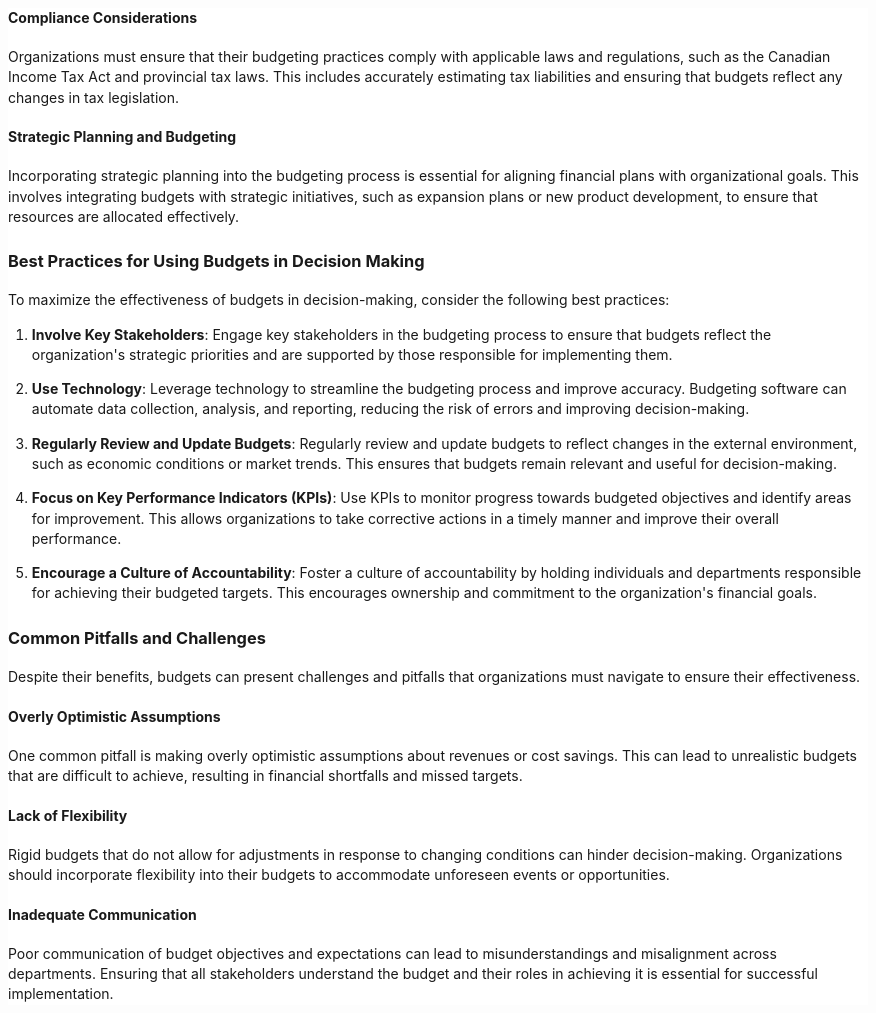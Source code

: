 #### Compliance Considerations

Organizations must ensure that their budgeting practices comply with applicable laws and regulations, such as the Canadian Income Tax Act and provincial tax laws. This includes accurately estimating tax liabilities and ensuring that budgets reflect any changes in tax legislation.

#### Strategic Planning and Budgeting

Incorporating strategic planning into the budgeting process is essential for aligning financial plans with organizational goals. This involves integrating budgets with strategic initiatives, such as expansion plans or new product development, to ensure that resources are allocated effectively.

### Best Practices for Using Budgets in Decision Making

To maximize the effectiveness of budgets in decision-making, consider the following best practices:

1. **Involve Key Stakeholders**: Engage key stakeholders in the budgeting process to ensure that budgets reflect the organization's strategic priorities and are supported by those responsible for implementing them.

2. **Use Technology**: Leverage technology to streamline the budgeting process and improve accuracy. Budgeting software can automate data collection, analysis, and reporting, reducing the risk of errors and improving decision-making.

3. **Regularly Review and Update Budgets**: Regularly review and update budgets to reflect changes in the external environment, such as economic conditions or market trends. This ensures that budgets remain relevant and useful for decision-making.

4. **Focus on Key Performance Indicators (KPIs)**: Use KPIs to monitor progress towards budgeted objectives and identify areas for improvement. This allows organizations to take corrective actions in a timely manner and improve their overall performance.

5. **Encourage a Culture of Accountability**: Foster a culture of accountability by holding individuals and departments responsible for achieving their budgeted targets. This encourages ownership and commitment to the organization's financial goals.

### Common Pitfalls and Challenges

Despite their benefits, budgets can present challenges and pitfalls that organizations must navigate to ensure their effectiveness.

#### Overly Optimistic Assumptions

One common pitfall is making overly optimistic assumptions about revenues or cost savings. This can lead to unrealistic budgets that are difficult to achieve, resulting in financial shortfalls and missed targets.

#### Lack of Flexibility

Rigid budgets that do not allow for adjustments in response to changing conditions can hinder decision-making. Organizations should incorporate flexibility into their budgets to accommodate unforeseen events or opportunities.

#### Inadequate Communication

Poor communication of budget objectives and expectations can lead to misunderstandings and misalignment across departments. Ensuring that all stakeholders understand the budget and their roles in achieving it is essential for successful implementation.
